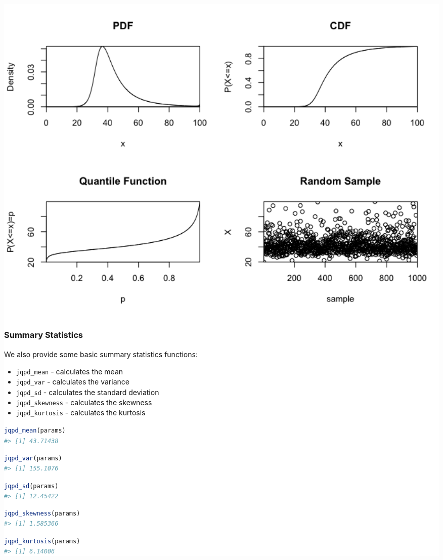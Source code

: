 <img src="man/figures/README-summary_plot-1.png" width="100%" />

### Summary Statistics

We also provide some basic summary statistics functions:

  - `jqpd_mean` - calculates the mean
  - `jqpd_var` - calculates the variance
  - `jqpd_sd` - calculates the standard deviation
  - `jqpd_skewness` - calculates the skewness
  - `jqpd_kurtosis` - calculates the kurtosis



``` r
jqpd_mean(params)
#> [1] 43.71438
```

``` r
jqpd_var(params)
#> [1] 155.1076
```

``` r
jqpd_sd(params)
#> [1] 12.45422
```

``` r
jqpd_skewness(params)
#> [1] 1.585366
```

``` r
jqpd_kurtosis(params)
#> [1] 6.14006
```
